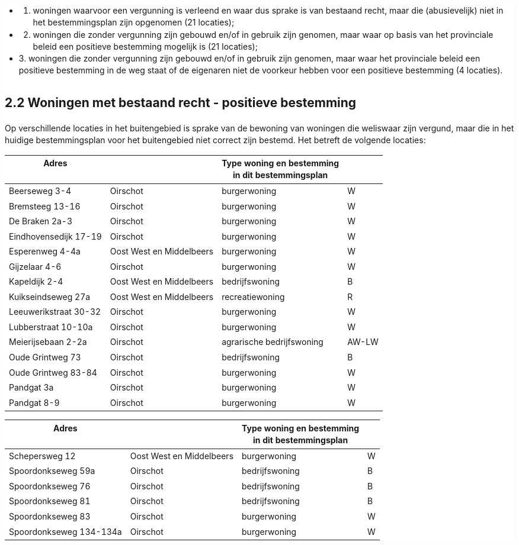 - 1. woningen waarvoor een vergunning is verleend en waar dus sprake is van bestaand recht, maar die (abusievelijk) niet in het bestemmingsplan zijn opgenomen (21 locaties);
- 2. woningen die zonder vergunning zijn gebouwd en/of in gebruik zijn genomen, maar waar op basis van het provinciale beleid een positieve bestemming mogelijk is (21 locaties);
- <span id="page-8-2"></span>3. woningen die zonder vergunning zijn gebouwd en/of in gebruik zijn genomen, maar waar het provinciale beleid een positieve bestemming in de weg staat of de eigenaren niet de voorkeur hebben voor een positieve bestemming (4 locaties).

## **2.2 Woningen met bestaand recht - positieve bestemming**

Op verschillende locaties in het buitengebied is sprake van de bewoning van woningen die weliswaar zijn vergund, maar die in het huidige bestemmingsplan voor het buitengebied niet correct zijn bestemd. Het betreft de volgende locaties:

| Adres                 |                          | Type woning en bestemming<br>in dit bestemmingsplan |       |
|-----------------------|--------------------------|-----------------------------------------------------|-------|
| Beerseweg 3-4         | Oirschot                 | burgerwoning                                        | W     |
| Bremsteeg 13-16       | Oirschot                 | burgerwoning                                        | W     |
| De Braken 2a-3        | Oirschot                 | burgerwoning                                        | W     |
| Eindhovensedijk 17-19 | Oirschot                 | burgerwoning                                        | W     |
| Esperenweg 4-4a       | Oost West en Middelbeers | burgerwoning                                        | W     |
| Gijzelaar 4-6         | Oirschot                 | burgerwoning                                        | W     |
| Kapeldijk 2-4         | Oost West en Middelbeers | bedrijfswoning                                      | B     |
| Kuikseindseweg 27a    | Oost West en Middelbeers | recreatiewoning                                     | R     |
| Leeuwerikstraat 30-32 | Oirschot                 | burgerwoning                                        | W     |
| Lubberstraat 10-10a   | Oirschot                 | burgerwoning                                        | W     |
| Meierijsebaan 2-2a    | Oirschot                 | agrarische bedrijfswoning                           | AW-LW |
| Oude Grintweg 73      | Oirschot                 | bedrijfswoning                                      | B     |
| Oude Grintweg 83-84   | Oirschot                 | burgerwoning                                        | W     |
| Pandgat 3a            | Oirschot                 | burgerwoning                                        | W     |
| Pandgat 8-9           | Oirschot                 | burgerwoning                                        | W     |

| Adres                   |                          | Type woning en bestemming<br>in dit bestemmingsplan |   |
|-------------------------|--------------------------|-----------------------------------------------------|---|
| Schepersweg 12          | Oost West en Middelbeers | burgerwoning                                        | W |
| Spoordonkseweg 59a      | Oirschot                 | bedrijfswoning                                      | B |
| Spoordonkseweg 76       | Oirschot                 | bedrijfswoning                                      | B |
| Spoordonkseweg 81       | Oirschot                 | bedrijfswoning                                      | B |
| Spoordonkseweg 83       | Oirschot                 | burgerwoning                                        | W |
| Spoordonkseweg 134-134a | Oirschot                 | burgerwoning                                        | W |
